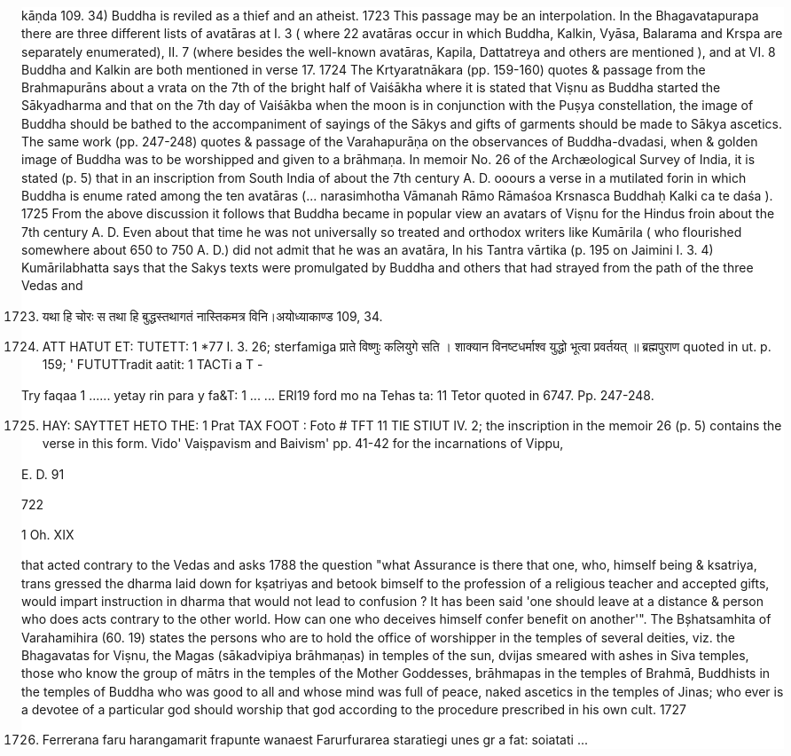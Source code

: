 kāṇda 109. 34) Buddha is reviled as a thief and an atheist. 1723 This passage may be an interpolation. In the Bhagavatapurapa there are three different lists of avatāras at I. 3 ( where 22 avatāras occur in which Buddha, Kalkin, Vyāsa, Balarama and Krspa are separately enumerated), II. 7 (where besides the well-known avatāras, Kapila, Dattatreya and others are mentioned ), and at VI. 8 Buddha and Kalkin are both mentioned in verse 17. 1724 The Krtyaratnākara (pp. 159-160) quotes & passage from the Brahmapurāns about a vrata on the 7th of the bright half of Vaiśākha where it is stated that Viṣnu as Buddha started the Sākyadharma and that on the 7th day of Vaiśākba when the moon is in conjunction with the Puṣya constellation, the image of Buddha should be bathed to the accompaniment of sayings of the Sākys and gifts of garments should be made to Sākya ascetics. The same work (pp. 247-248) quotes & passage of the Varahapurāṇa on the observances of Buddha-dvadasi, when & golden image of Buddha was to be worshipped and given to a brāhmaṇa. In memoir No. 26 of the Archæological Survey of India, it is stated (p. 5) that in an inscription from South India of about the 7th century A. D. ooours a verse in a mutilated forin in which Buddha is enume rated among the ten avatāras (... narasimhotha Vāmanah Rāmo Rāmaśoa Krsnasca Buddhaḥ Kalki ca te daśa ). 1725 From the above discussion it follows that Buddha became in popular view an avatars of Viṣnu for the Hindus froin about the 7th century A. D. Even about that time he was not universally so treated and orthodox writers like Kumārila ( who flourished somewhere about 650 to 750 A. D.) did not admit that he was an avatāra, In his Tantra vārtika (p. 195 on Jaimini I. 3. 4) Kumārilabhatta says that the Sakys texts were promulgated by Buddha and others that had strayed from the path of the three Vedas and 

1723. यथा हि चोरः स तथा हि बुद्धस्तथागतं नास्तिकमत्र विनि।अयोध्याकाण्ड 109, 34. 

1724. ATT HATUT ET: TUTETT: 1 *77 I. 3. 26; sterfamiga प्राते विष्णुः कलियुगे सति । शाक्यान विनष्टधर्माश्व युद्धो भूत्वा प्रवर्तयत् ॥ ब्रह्मपुराण quoted in ut. p. 159; ' FUTUTTradit aatit: 1 TACTi a T - 

Try faqaa 1 ...... yetay rin para y fa&T: 1 ... ... ERI19 ford mo na Tehas ta: 11 Tetor quoted in 6747. Pp. 247-248. 

1725. HAY: SAYTTET HETO THE: 1 Prat TAX FOOT : Foto \# TFT 11 TIE STIUT IV. 2; the inscription in the memoir 26 (p. 5) contains the verse in this form. Vido' Vaiṣpavism and Baivism' pp. 41-42 for the incarnations of Vippu, 

E. D. 91 

722 



1 Oh. XIX 

that acted contrary to the Vedas and asks 1788 the question "what Assurance is there that one, who, himself being & ksatriya, trans gressed the dharma laid down for kṣatriyas and betook bimself to the profession of a religious teacher and accepted gifts, would impart instruction in dharma that would not lead to confusion ? It has been said 'one should leave at a distance & person who does acts contrary to the other world. How can one who deceives himself confer benefit on another'". The Bșhatsamhita of Varahamihira (60. 19) states the persons who are to hold the office of worshipper in the temples of several deities, viz. the Bhagavatas for Viṣnu, the Magas (sākadvipiya brāhmaṇas) in temples of the sun, dvijas smeared with ashes in Siva temples, those who know the group of mātrs in the temples of the Mother Goddesses, brāhmapas in the temples of Brahmā, Buddhists in the temples of Buddha who was good to all and whose mind was full of peace, naked ascetics in the temples of Jinas; who ever is a devotee of a particular god should worship that god according to the procedure prescribed in his own cult. 1727 

1726. Ferrerana faru harangamarit frapunte wanaest Farurfurarea staratiegi unes gr a fat: soiatati ... 
